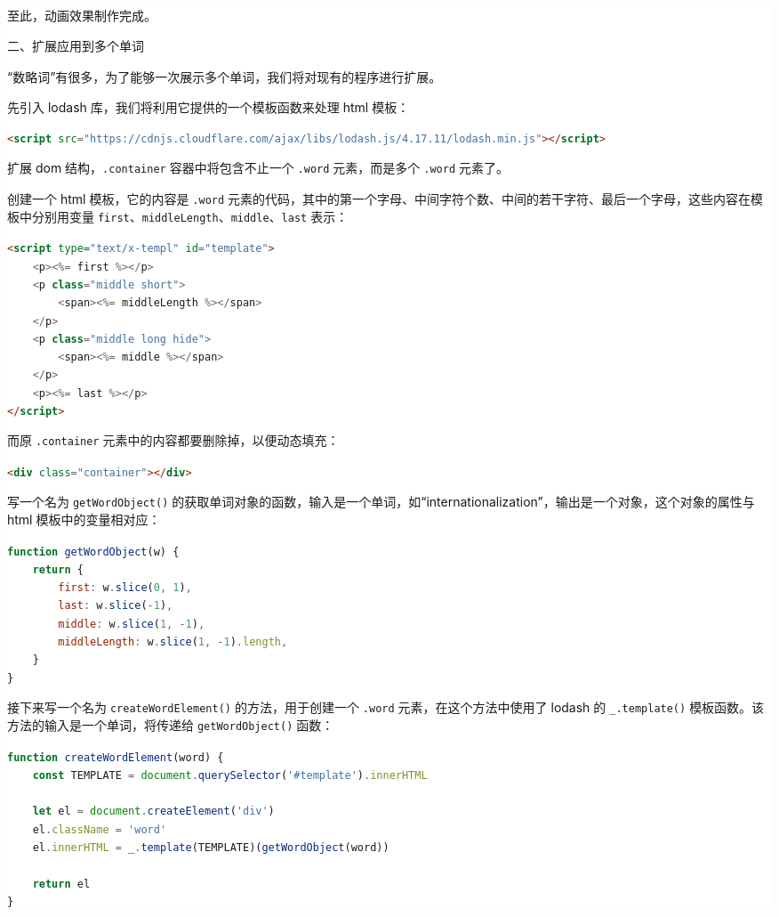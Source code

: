 至此，动画效果制作完成。

二、扩展应用到多个单词

“数略词”有很多，为了能够一次展示多个单词，我们将对现有的程序进行扩展。

先引入 lodash 库，我们将利用它提供的一个模板函数来处理 html 模板：

```html
<script src="https://cdnjs.cloudflare.com/ajax/libs/lodash.js/4.17.11/lodash.min.js"></script>
```

扩展 dom 结构，`.container` 容器中将包含不止一个 `.word` 元素，而是多个 `.word` 元素了。

创建一个 html 模板，它的内容是 `.word` 元素的代码，其中的第一个字母、中间字符个数、中间的若干字符、最后一个字母，这些内容在模板中分别用变量 `first`、`middleLength`、`middle`、`last` 表示：

```html
<script type="text/x-templ" id="template">
    <p><%= first %></p>
    <p class="middle short">
        <span><%= middleLength %></span>
    </p>
    <p class="middle long hide">
        <span><%= middle %></span>
    </p>
    <p><%= last %></p>
</script>
```

而原 `.container` 元素中的内容都要删除掉，以便动态填充：

```html
<div class="container"></div>
```

写一个名为 `getWordObject()` 的获取单词对象的函数，输入是一个单词，如“internationalization”，输出是一个对象，这个对象的属性与 html 模板中的变量相对应：

```js
function getWordObject(w) {
    return {
        first: w.slice(0, 1),
        last: w.slice(-1),
        middle: w.slice(1, -1),
        middleLength: w.slice(1, -1).length,
    }
}
```

接下来写一个名为 `createWordElement()` 的方法，用于创建一个 `.word` 元素，在这个方法中使用了 lodash 的 `_.template()` 模板函数。该方法的输入是一个单词，将传递给 `getWordObject()` 函数：

```js
function createWordElement(word) {
    const TEMPLATE = document.querySelector('#template').innerHTML

    let el = document.createElement('div')
    el.className = 'word'
    el.innerHTML = _.template(TEMPLATE)(getWordObject(word))

    return el
}
```
